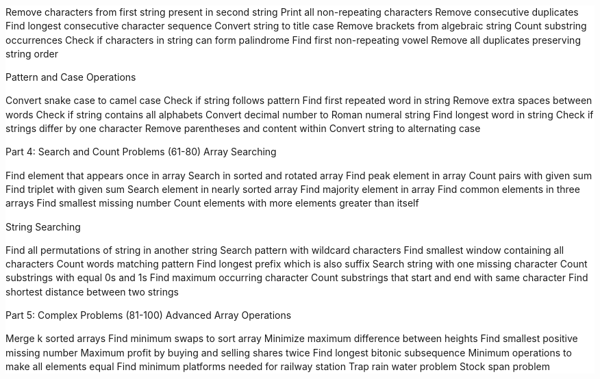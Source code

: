 Remove characters from first string present in second string
Print all non-repeating characters
Remove consecutive duplicates
Find longest consecutive character sequence
Convert string to title case
Remove brackets from algebraic string
Count substring occurrences
Check if characters in string can form palindrome
Find first non-repeating vowel
Remove all duplicates preserving string order

Pattern and Case Operations

Convert snake case to camel case
Check if string follows pattern
Find first repeated word in string
Remove extra spaces between words
Check if string contains all alphabets
Convert decimal number to Roman numeral string
Find longest word in string
Check if strings differ by one character
Remove parentheses and content within
Convert string to alternating case

Part 4: Search and Count Problems (61-80)
Array Searching

Find element that appears once in array
Search in sorted and rotated array
Find peak element in array
Count pairs with given sum
Find triplet with given sum
Search element in nearly sorted array
Find majority element in array
Find common elements in three arrays
Find smallest missing number
Count elements with more elements greater than itself

String Searching

Find all permutations of string in another string
Search pattern with wildcard characters
Find smallest window containing all characters
Count words matching pattern
Find longest prefix which is also suffix
Search string with one missing character
Count substrings with equal 0s and 1s
Find maximum occurring character
Count substrings that start and end with same character
Find shortest distance between two strings

Part 5: Complex Problems (81-100)
Advanced Array Operations

Merge k sorted arrays
Find minimum swaps to sort array
Minimize maximum difference between heights
Find smallest positive missing number
Maximum profit by buying and selling shares twice
Find longest bitonic subsequence
Minimum operations to make all elements equal
Find minimum platforms needed for railway station
Trap rain water problem
Stock span problem
